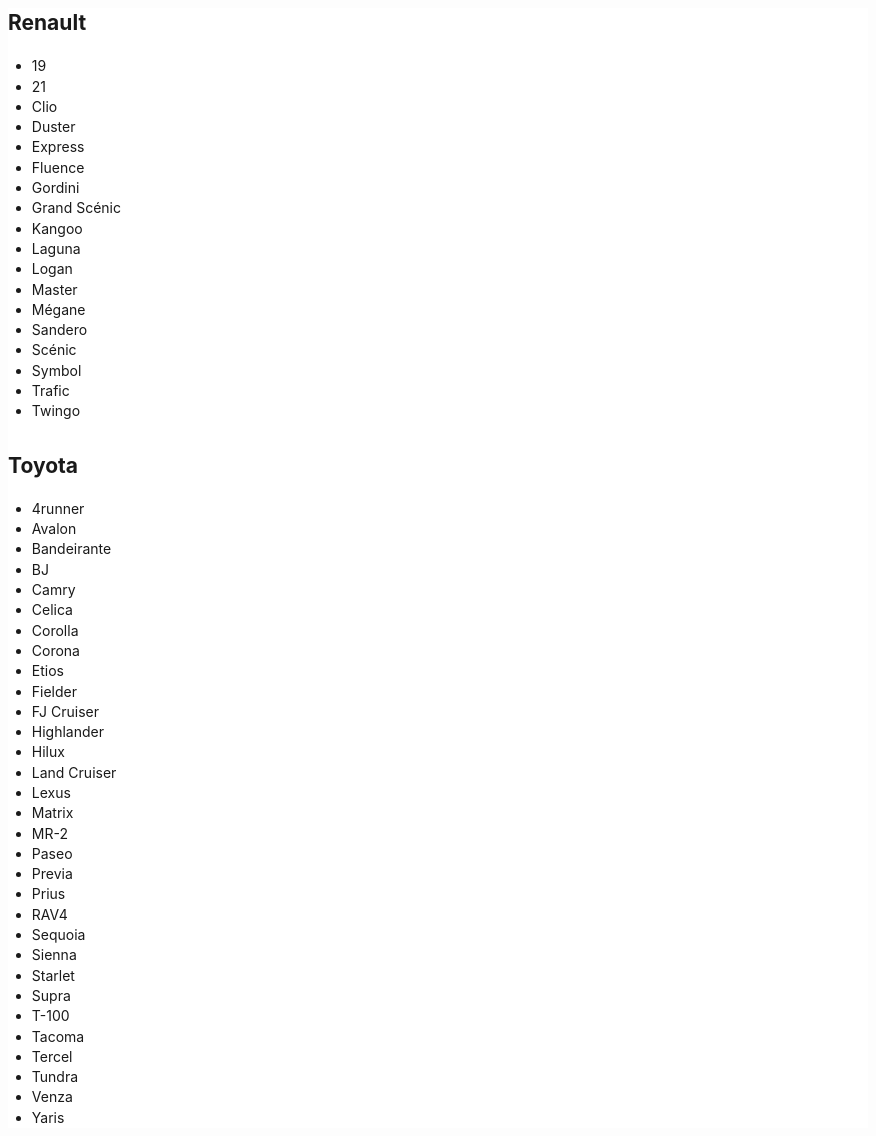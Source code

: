 ## Renault
* 19
* 21
* Clio
* Duster
* Express
* Fluence
* Gordini
* Grand Scénic
* Kangoo
* Laguna
* Logan
* Master
* Mégane
* Sandero
* Scénic
* Symbol
* Trafic
* Twingo

## Toyota
* 4runner
* Avalon
* Bandeirante
* BJ
* Camry
* Celica
* Corolla
* Corona
* Etios
* Fielder
* FJ Cruiser
* Highlander
* Hilux
* Land Cruiser
* Lexus
* Matrix
* MR-2
* Paseo
* Previa
* Prius
* RAV4
* Sequoia
* Sienna
* Starlet
* Supra
* T-100
* Tacoma
* Tercel
* Tundra
* Venza
* Yaris
